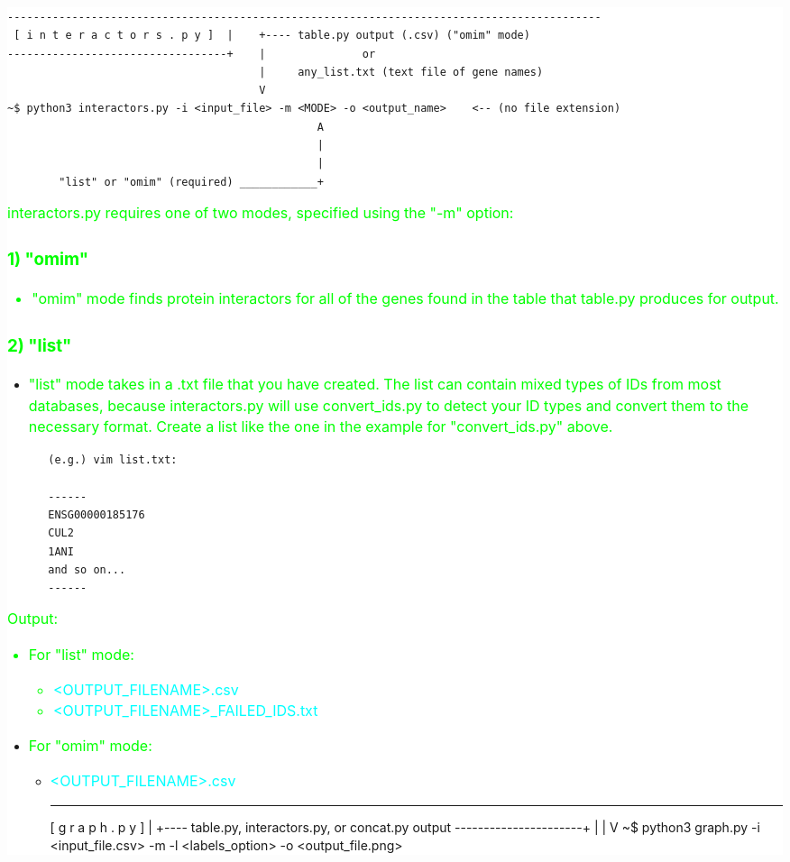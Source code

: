 
    --------------------------------------------------------------------------------------------
     [ i n t e r a c t o r s . p y ]  |    +---- table.py output (.csv) ("omim" mode)
    ----------------------------------+    |               or
                                           |     any_list.txt (text file of gene names)
                                           V
    ~$ python3 interactors.py -i <input_file> -m <MODE> -o <output_name>    <-- (no file extension)
                                                    A
                                                    |
                                                    |
            "list" or "omim" (required) ____________+
    
<font size="3"><font color="lime">interactors.py requires one of two modes, specified using the "-m" option:

### 1) "omim"
* "omim" mode finds protein interactors for all of the genes found in the table that table.py produces for output.

### 2) "list"
* "list" mode takes in a .txt file that you have created.  The list can
    contain mixed types of IDs from most databases, because interactors.py
    will use convert_ids.py to detect your ID types and convert them to the
    necessary format.  Create a list like the one in the example for
     "convert_ids.py" above. </font></font>



         (e.g.) vim list.txt:
         
         ------
         ENSG00000185176
         CUL2
         1ANI
         and so on...
         ------
    

<font size="3"><font color="lime">Output:
* For "list" mode:
  * <font color="aqua"><OUTPUT_FILENAME>.csv
  * <OUTPUT_FILENAME>_FAILED_IDS.txt</font>


* For "omim" mode: </font>
  * <font color="aqua"><OUTPUT_FILENAME>.csv </font> </font>



    --------------------------------------------------------------------------------------------
     [ g r a p h . p y ]  |            +---- table.py, interactors.py, or concat.py output
    ----------------------+            |
                                       |
                                       V
    ~$ python3 graph.py -i <input_file.csv> -m <mode> -l <labels_option> -o <output_file.png>
    